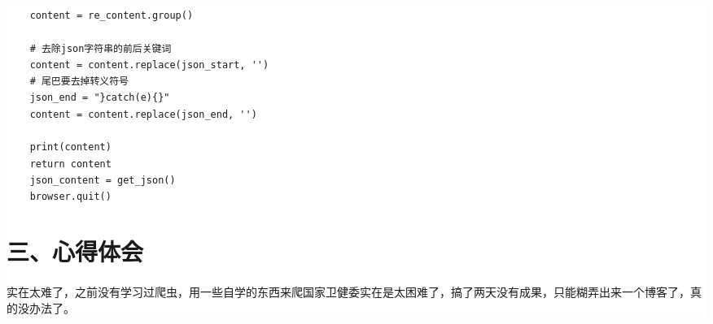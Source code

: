 ```
    content = re_content.group()

    # 去除json字符串的前后关键词
    content = content.replace(json_start, '')
    # 尾巴要去掉转义符号
    json_end = "}catch(e){}"
    content = content.replace(json_end, '')

    print(content)
    return content
	json_content = get_json()
	browser.quit()
```


# 三、心得体会

实在太难了，之前没有学习过爬虫，用一些自学的东西来爬国家卫健委实在是太困难了，搞了两天没有成果，只能糊弄出来一个博客了，真的没办法了。

